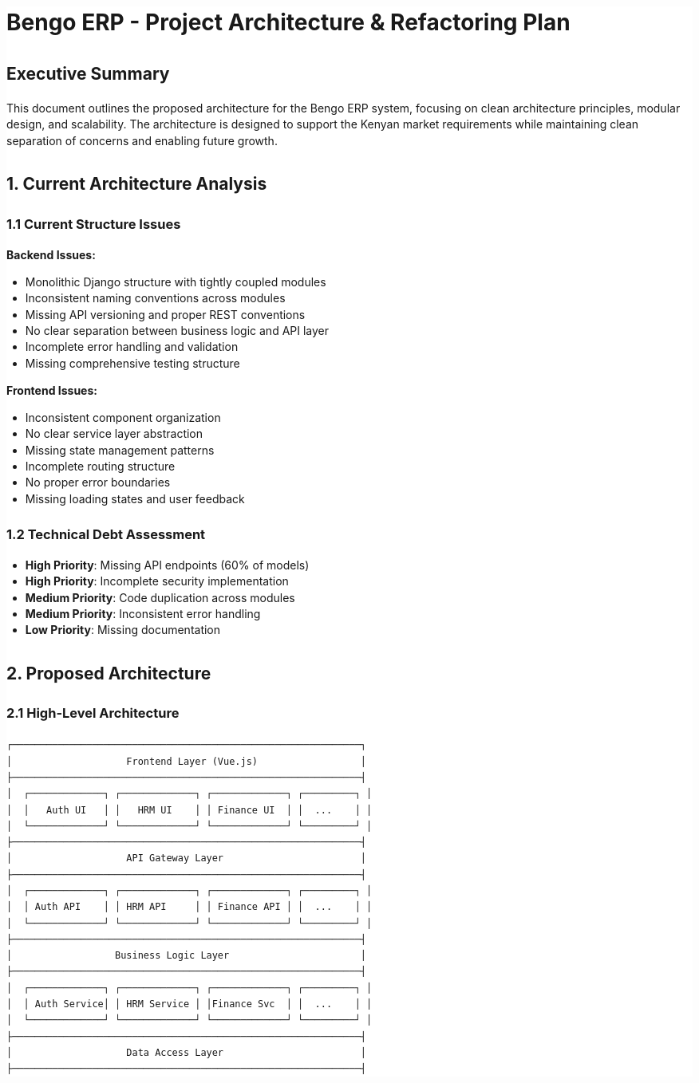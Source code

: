 # Bengo ERP - Project Architecture & Refactoring Plan

## Executive Summary

This document outlines the proposed architecture for the Bengo ERP system, focusing on clean architecture principles, modular design, and scalability. The architecture is designed to support the Kenyan market requirements while maintaining clean separation of concerns and enabling future growth.

## 1. Current Architecture Analysis

### 1.1 Current Structure Issues

**Backend Issues:**
- Monolithic Django structure with tightly coupled modules
- Inconsistent naming conventions across modules
- Missing API versioning and proper REST conventions
- No clear separation between business logic and API layer
- Incomplete error handling and validation
- Missing comprehensive testing structure

**Frontend Issues:**
- Inconsistent component organization
- No clear service layer abstraction
- Missing state management patterns
- Incomplete routing structure
- No proper error boundaries
- Missing loading states and user feedback

### 1.2 Technical Debt Assessment

- **High Priority**: Missing API endpoints (60% of models)
- **High Priority**: Incomplete security implementation
- **Medium Priority**: Code duplication across modules
- **Medium Priority**: Inconsistent error handling
- **Low Priority**: Missing documentation

## 2. Proposed Architecture

### 2.1 High-Level Architecture

```
┌─────────────────────────────────────────────────────────────┐
│                    Frontend Layer (Vue.js)                  │
├─────────────────────────────────────────────────────────────┤
│  ┌─────────────┐ ┌─────────────┐ ┌─────────────┐ ┌─────────┐ │
│  │   Auth UI   │ │   HRM UI    │ │ Finance UI  │ │  ...    │ │
│  └─────────────┘ └─────────────┘ └─────────────┘ └─────────┘ │
├─────────────────────────────────────────────────────────────┤
│                    API Gateway Layer                        │
├─────────────────────────────────────────────────────────────┤
│  ┌─────────────┐ ┌─────────────┐ ┌─────────────┐ ┌─────────┐ │
│  │ Auth API    │ │ HRM API     │ │ Finance API │ │  ...    │ │
│  └─────────────┘ └─────────────┘ └─────────────┘ └─────────┘ │
├─────────────────────────────────────────────────────────────┤
│                  Business Logic Layer                       │
├─────────────────────────────────────────────────────────────┤
│  ┌─────────────┐ ┌─────────────┐ ┌─────────────┐ ┌─────────┐ │
│  │ Auth Service│ │ HRM Service │ │Finance Svc  │ │  ...    │ │
│  └─────────────┘ └─────────────┘ └─────────────┘ └─────────┘ │
├─────────────────────────────────────────────────────────────┤
│                    Data Access Layer                        │
├─────────────────────────────────────────────────────────────┤
```